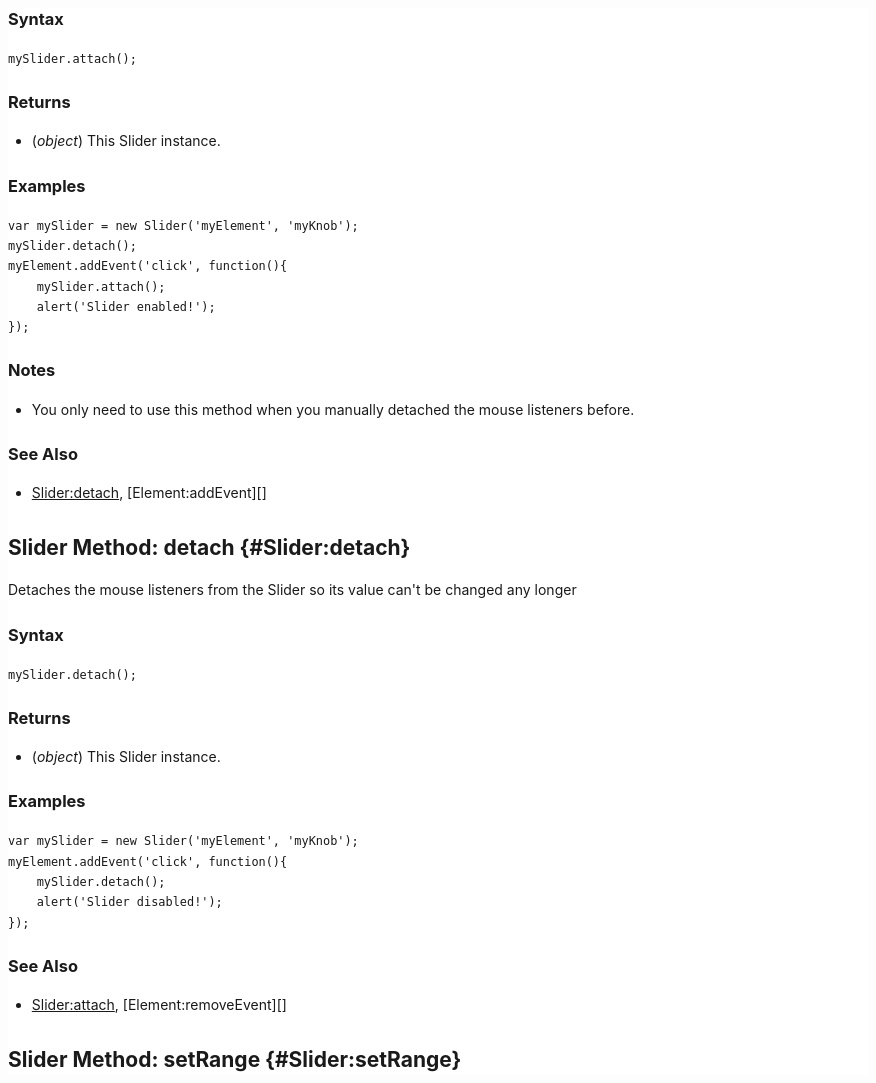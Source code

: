 ### Syntax

	mySlider.attach();

### Returns

* (*object*) This Slider instance.

### Examples

	var mySlider = new Slider('myElement', 'myKnob');
	mySlider.detach();
	myElement.addEvent('click', function(){
		mySlider.attach();
		alert('Slider enabled!');
	});

### Notes

- You only need to use this method when you manually detached the mouse listeners before.

### See Also

- [Slider:detach](#Slider:detach), [Element:addEvent][]



Slider Method: detach {#Slider:detach}
--------------------------------------

Detaches the mouse listeners from the Slider so its value can't be changed any longer

### Syntax

	mySlider.detach();

### Returns

* (*object*) This Slider instance.

### Examples

	var mySlider = new Slider('myElement', 'myKnob');
	myElement.addEvent('click', function(){
		mySlider.detach();
		alert('Slider disabled!');
	});

### See Also

- [Slider:attach](#Slider:attach), [Element:removeEvent][]

Slider Method: setRange {#Slider:setRange}
------------------------------------------
